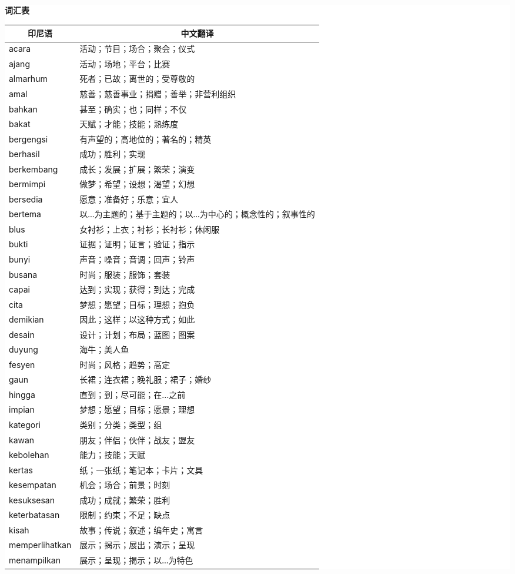 **词汇表**

| 印尼语 | 中文翻译 |
|--------|----------|
| acara | 活动；节目；场合；聚会；仪式 |
| ajang | 活动；场地；平台；比赛 |
| almarhum | 死者；已故；离世的；受尊敬的 |
| amal | 慈善；慈善事业；捐赠；善举；非营利组织 |
| bahkan | 甚至；确实；也；同样；不仅 |
| bakat | 天赋；才能；技能；熟练度 |
| bergengsi | 有声望的；高地位的；著名的；精英 |
| berhasil | 成功；胜利；实现 |
| berkembang | 成长；发展；扩展；繁荣；演变 |
| bermimpi | 做梦；希望；设想；渴望；幻想 |
| bersedia | 愿意；准备好；乐意；宜人 |
| bertema | 以...为主题的；基于主题的；以...为中心的；概念性的；叙事性的 |
| blus | 女衬衫；上衣；衬衫；长衬衫；休闲服 |
| bukti | 证据；证明；证言；验证；指示 |
| bunyi | 声音；噪音；音调；回声；铃声 |
| busana | 时尚；服装；服饰；套装 |
| capai | 达到；实现；获得；到达；完成 |
| cita | 梦想；愿望；目标；理想；抱负 |
| demikian | 因此；这样；以这种方式；如此 |
| desain | 设计；计划；布局；蓝图；图案 |
| duyung | 海牛；美人鱼 |
| fesyen | 时尚；风格；趋势；高定 |
| gaun | 长裙；连衣裙；晚礼服；裙子；婚纱 |
| hingga | 直到；到；尽可能；在…之前 |
| impian | 梦想；愿望；目标；愿景；理想 |
| kategori | 类别；分类；类型；组 |
| kawan | 朋友；伴侣；伙伴；战友；盟友 |
| kebolehan | 能力；技能；天赋 |
| kertas | 纸；一张纸；笔记本；卡片；文具 |
| kesempatan | 机会；场合；前景；时刻 |
| kesuksesan | 成功；成就；繁荣；胜利 |
| keterbatasan | 限制；约束；不足；缺点 |
| kisah | 故事；传说；叙述；编年史；寓言 |
| memperlihatkan | 展示；揭示；展出；演示；呈现 |
| menampilkan | 展示；呈现；揭示；以...为特色 |